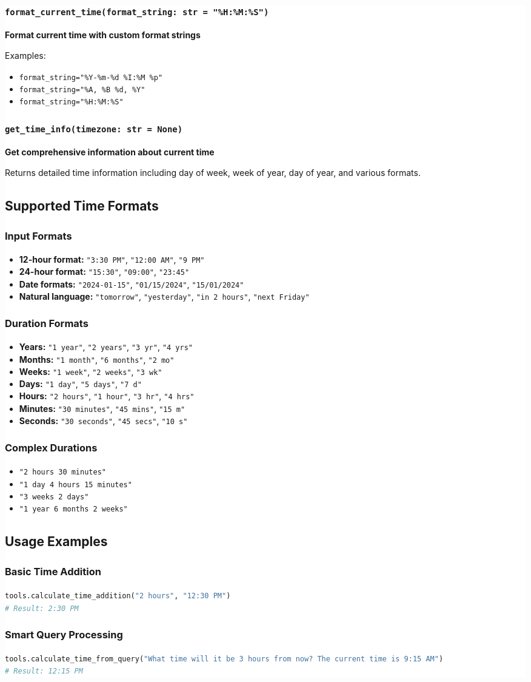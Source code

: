 ### `format_current_time(format_string: str = "%H:%M:%S")`
**Format current time with custom format strings**

Examples:
- `format_string="%Y-%m-%d %I:%M %p"`
- `format_string="%A, %B %d, %Y"`
- `format_string="%H:%M:%S"`

### `get_time_info(timezone: str = None)`
**Get comprehensive information about current time**

Returns detailed time information including day of week, week of year, day of year, and various formats.

## Supported Time Formats

### Input Formats
- **12-hour format:** `"3:30 PM"`, `"12:00 AM"`, `"9 PM"`
- **24-hour format:** `"15:30"`, `"09:00"`, `"23:45"`
- **Date formats:** `"2024-01-15"`, `"01/15/2024"`, `"15/01/2024"`
- **Natural language:** `"tomorrow"`, `"yesterday"`, `"in 2 hours"`, `"next Friday"`

### Duration Formats
- **Years:** `"1 year"`, `"2 years"`, `"3 yr"`, `"4 yrs"`
- **Months:** `"1 month"`, `"6 months"`, `"2 mo"`
- **Weeks:** `"1 week"`, `"2 weeks"`, `"3 wk"`
- **Days:** `"1 day"`, `"5 days"`, `"7 d"`
- **Hours:** `"2 hours"`, `"1 hour"`, `"3 hr"`, `"4 hrs"`
- **Minutes:** `"30 minutes"`, `"45 mins"`, `"15 m"`
- **Seconds:** `"30 seconds"`, `"45 secs"`, `"10 s"`

### Complex Durations
- `"2 hours 30 minutes"`
- `"1 day 4 hours 15 minutes"`
- `"3 weeks 2 days"`
- `"1 year 6 months 2 weeks"`

## Usage Examples

### Basic Time Addition
```python
tools.calculate_time_addition("2 hours", "12:30 PM")
# Result: 2:30 PM
```

### Smart Query Processing
```python
tools.calculate_time_from_query("What time will it be 3 hours from now? The current time is 9:15 AM")
# Result: 12:15 PM
```
